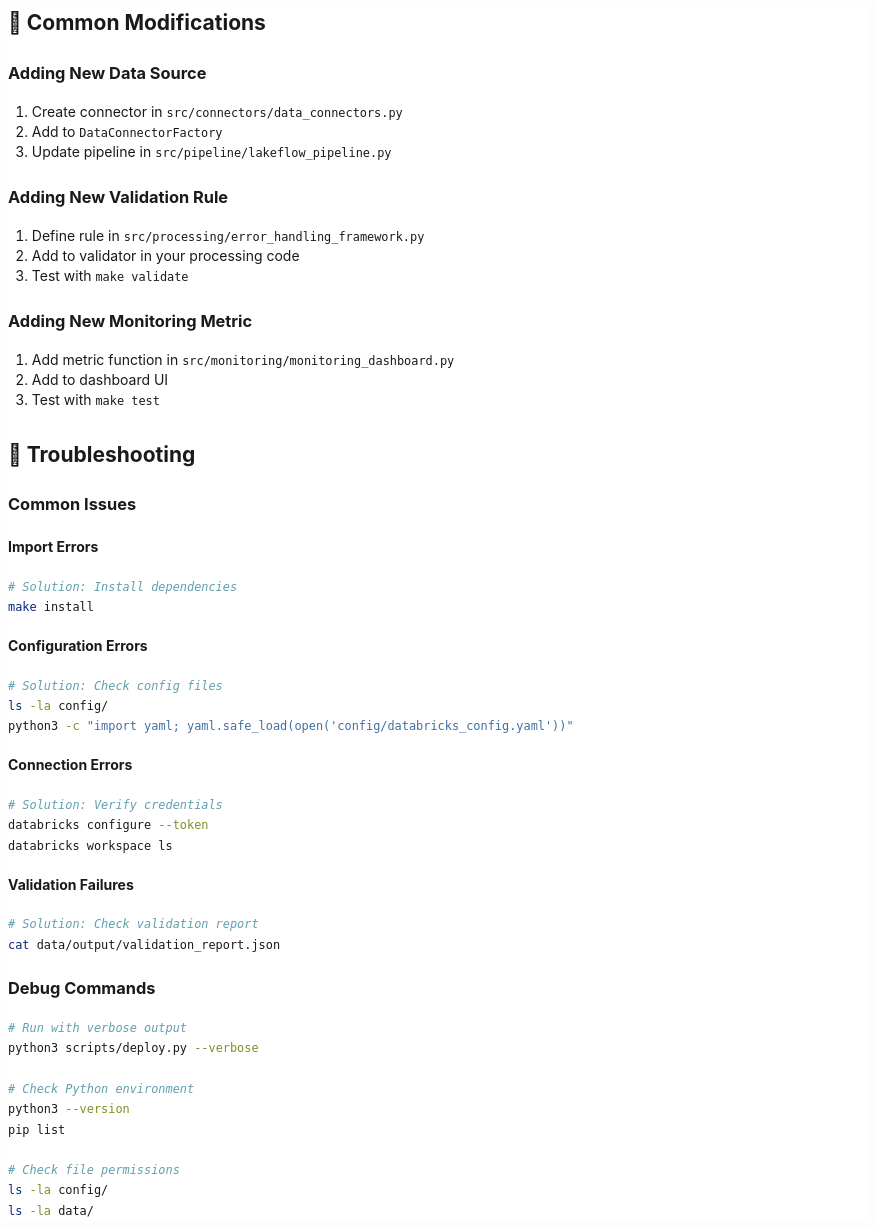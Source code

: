 ## 🔧 Common Modifications

### Adding New Data Source
1. Create connector in `src/connectors/data_connectors.py`
2. Add to `DataConnectorFactory`
3. Update pipeline in `src/pipeline/lakeflow_pipeline.py`

### Adding New Validation Rule
1. Define rule in `src/processing/error_handling_framework.py`
2. Add to validator in your processing code
3. Test with `make validate`

### Adding New Monitoring Metric
1. Add metric function in `src/monitoring/monitoring_dashboard.py`
2. Add to dashboard UI
3. Test with `make test`

## 🐛 Troubleshooting

### Common Issues

#### Import Errors
```bash
# Solution: Install dependencies
make install
```

#### Configuration Errors
```bash
# Solution: Check config files
ls -la config/
python3 -c "import yaml; yaml.safe_load(open('config/databricks_config.yaml'))"
```

#### Connection Errors
```bash
# Solution: Verify credentials
databricks configure --token
databricks workspace ls
```

#### Validation Failures
```bash
# Solution: Check validation report
cat data/output/validation_report.json
```

### Debug Commands
```bash
# Run with verbose output
python3 scripts/deploy.py --verbose

# Check Python environment
python3 --version
pip list

# Check file permissions
ls -la config/
ls -la data/
```
